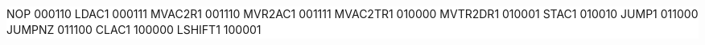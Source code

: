    <td>NOP  
   </td>
   <td>000110 
   </td>
  </tr>
  <tr>
   <td>LDAC1 
   </td>
   <td>000111 
   </td>
  </tr>
  <tr>
   <td>MVAC2R1 
   </td>
   <td>001110 
   </td>
  </tr>
  <tr>
   <td>MVR2AC1 
   </td>
   <td>001111 
   </td>
  </tr>
  <tr>
   <td>MVAC2TR1 
   </td>
   <td>010000 
   </td>
  </tr>
  <tr>
   <td>MVTR2DR1 
   </td>
   <td>010001 
   </td>
  </tr>
  <tr>
   <td>STAC1 
   </td>
   <td>010010 
   </td>
  </tr>
  <tr>
   <td>JUMP1 
   </td>
   <td>011000 
   </td>
  </tr>
  <tr>
   <td>JUMPNZ 
   </td>
   <td>011100 
   </td>
  </tr>
  <tr>
   <td>CLAC1 
   </td>
   <td>100000 
   </td>
  </tr>
  <tr>
   <td>LSHIFT1 
   </td>
   <td>100001 
   </td>